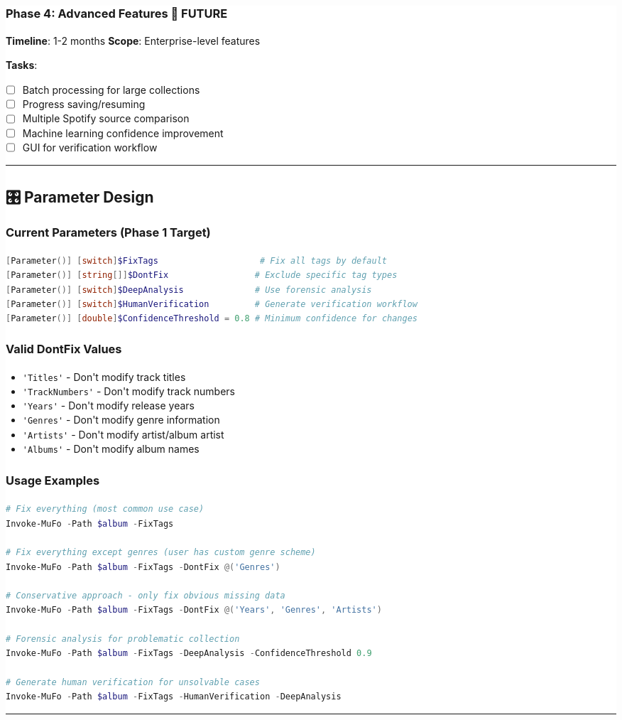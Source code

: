 ### **Phase 4: Advanced Features** 🔮 FUTURE
**Timeline**: 1-2 months
**Scope**: Enterprise-level features

**Tasks**:
- [ ] Batch processing for large collections
- [ ] Progress saving/resuming
- [ ] Multiple Spotify source comparison
- [ ] Machine learning confidence improvement
- [ ] GUI for verification workflow

---

## 🎛️ **Parameter Design**

### **Current Parameters** (Phase 1 Target)
```powershell
[Parameter()] [switch]$FixTags                    # Fix all tags by default
[Parameter()] [string[]]$DontFix                 # Exclude specific tag types
[Parameter()] [switch]$DeepAnalysis              # Use forensic analysis
[Parameter()] [switch]$HumanVerification         # Generate verification workflow
[Parameter()] [double]$ConfidenceThreshold = 0.8 # Minimum confidence for changes
```

### **Valid DontFix Values**
- `'Titles'` - Don't modify track titles
- `'TrackNumbers'` - Don't modify track numbers  
- `'Years'` - Don't modify release years
- `'Genres'` - Don't modify genre information
- `'Artists'` - Don't modify artist/album artist
- `'Albums'` - Don't modify album names

### **Usage Examples**
```powershell
# Fix everything (most common use case)
Invoke-MuFo -Path $album -FixTags

# Fix everything except genres (user has custom genre scheme)
Invoke-MuFo -Path $album -FixTags -DontFix @('Genres')

# Conservative approach - only fix obvious missing data
Invoke-MuFo -Path $album -FixTags -DontFix @('Years', 'Genres', 'Artists')

# Forensic analysis for problematic collection
Invoke-MuFo -Path $album -FixTags -DeepAnalysis -ConfidenceThreshold 0.9

# Generate human verification for unsolvable cases
Invoke-MuFo -Path $album -FixTags -HumanVerification -DeepAnalysis
```

---
